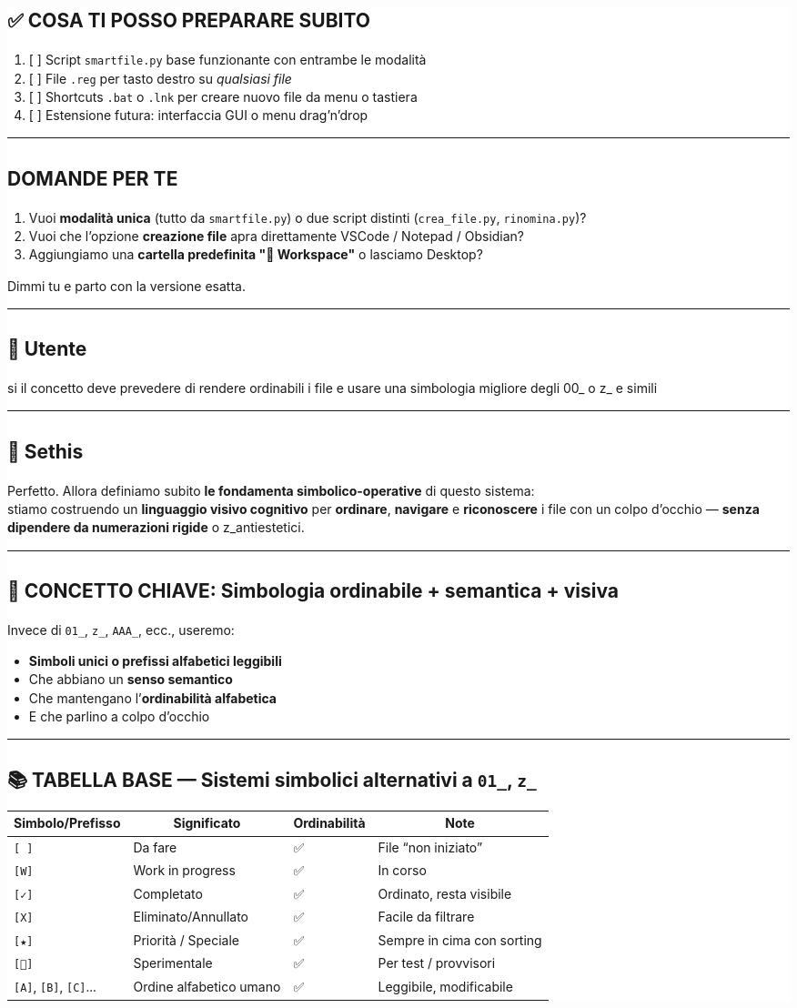 
## ✅ COSA TI POSSO PREPARARE SUBITO

1. [ ] Script `smartfile.py` base funzionante con entrambe le modalità  
2. [ ] File `.reg` per tasto destro su *qualsiasi file*  
3. [ ] Shortcuts `.bat` o `.lnk` per creare nuovo file da menu o tastiera  
4. [ ] Estensione futura: interfaccia GUI o menu drag’n’drop  

---

## DOMANDE PER TE

1. Vuoi **modalità unica** (tutto da `smartfile.py`) o due script distinti (`crea_file.py`, `rinomina.py`)?
2. Vuoi che l’opzione **creazione file** apra direttamente VSCode / Notepad / Obsidian?
3. Aggiungiamo una **cartella predefinita "📂 Workspace"** o lasciamo Desktop?

Dimmi tu e parto con la versione esatta.

---

## 👤 **Utente**

si il concetto deve prevedere di rendere ordinabili i file e usare una simbologia migliore degli 00_ o z_ e simili

---

## 🤖 **Sethis**

Perfetto. Allora definiamo subito **le fondamenta simbolico-operative** di questo sistema:  
stiamo costruendo un **linguaggio visivo cognitivo** per **ordinare**, **navigare** e **riconoscere** i file con un colpo d’occhio — **senza dipendere da numerazioni rigide** o z_antiestetici.

---

## 🧠 CONCETTO CHIAVE: **Simbologia ordinabile + semantica + visiva**
Invece di `01_`, `z_`, `AAA_`, ecc., useremo:

- **Simboli unici o prefissi alfabetici leggibili**
- Che abbiano un **senso semantico**
- Che mantengano l’**ordinabilità alfabetica**
- E che parlino a colpo d’occhio

---

## 📚 TABELLA BASE — Sistemi simbolici alternativi a `01_`, `z_`

| Simbolo/Prefisso | Significato | Ordinabilità | Note |
|------------------|-------------|--------------|------|
| `[ ]` | Da fare | ✅ | File “non iniziato” |
| `[W]` | Work in progress | ✅ | In corso |
| `[✓]` | Completato | ✅ | Ordinato, resta visibile |
| `[X]` | Eliminato/Annullato | ✅ | Facile da filtrare |
| `[★]` | Priorità / Speciale | ✅ | Sempre in cima con sorting |
| `[🧪]` | Sperimentale | ✅ | Per test / provvisori |
| `[A]`, `[B]`, `[C]`... | Ordine alfabetico umano | ✅ | Leggibile, modificabile |